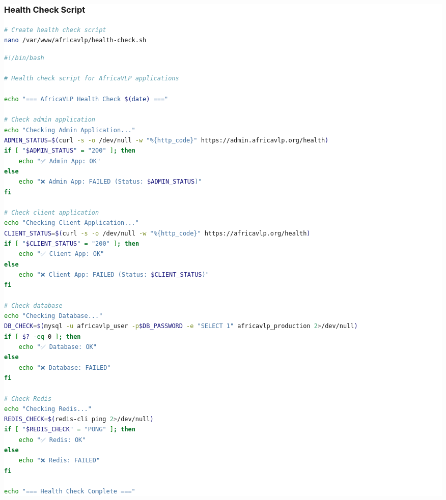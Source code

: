 ### Health Check Script
```bash
# Create health check script
nano /var/www/africavlp/health-check.sh
```

```bash
#!/bin/bash

# Health check script for AfricaVLP applications

echo "=== AfricaVLP Health Check $(date) ==="

# Check admin application
echo "Checking Admin Application..."
ADMIN_STATUS=$(curl -s -o /dev/null -w "%{http_code}" https://admin.africavlp.org/health)
if [ "$ADMIN_STATUS" = "200" ]; then
    echo "✅ Admin App: OK"
else
    echo "❌ Admin App: FAILED (Status: $ADMIN_STATUS)"
fi

# Check client application
echo "Checking Client Application..."
CLIENT_STATUS=$(curl -s -o /dev/null -w "%{http_code}" https://africavlp.org/health)
if [ "$CLIENT_STATUS" = "200" ]; then
    echo "✅ Client App: OK"
else
    echo "❌ Client App: FAILED (Status: $CLIENT_STATUS)"
fi

# Check database
echo "Checking Database..."
DB_CHECK=$(mysql -u africavlp_user -p$DB_PASSWORD -e "SELECT 1" africavlp_production 2>/dev/null)
if [ $? -eq 0 ]; then
    echo "✅ Database: OK"
else
    echo "❌ Database: FAILED"
fi

# Check Redis
echo "Checking Redis..."
REDIS_CHECK=$(redis-cli ping 2>/dev/null)
if [ "$REDIS_CHECK" = "PONG" ]; then
    echo "✅ Redis: OK"
else
    echo "❌ Redis: FAILED"
fi

echo "=== Health Check Complete ==="
```
